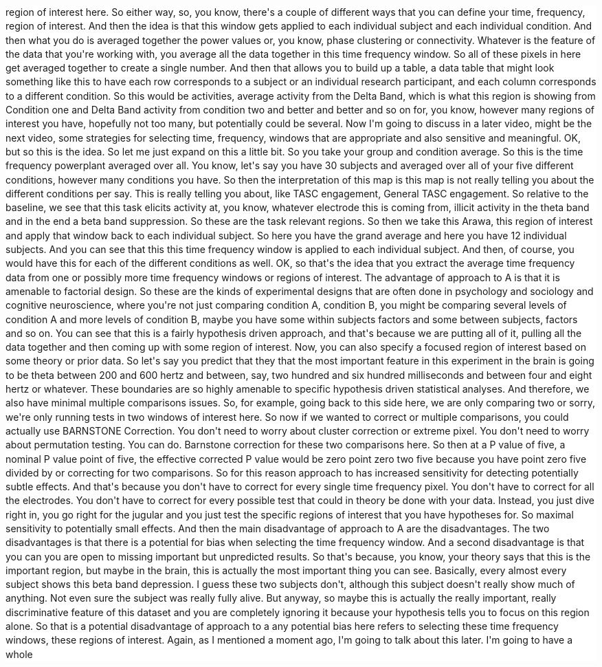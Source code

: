 region of interest here. So either way, so, you know, there's a couple of different ways that you can define your time, frequency, region of interest. And then the idea is that this window gets applied to each individual subject and each individual condition. And then what you do is averaged together the power values or, you know, phase clustering or connectivity. Whatever is the feature of the data that you're working with, you average all the data together in this time frequency window. So all of these pixels in here get averaged together to create a single number. And then that allows you to build up a table, a data table that might look something like this to have each row corresponds to a subject or an individual research participant, and each column corresponds to a different condition. So this would be activities, average activity from the Delta Band, which is what this region is showing from Condition one and Delta Band activity from condition two and better and better and so on for, you know, however many regions of interest you have, hopefully not too many, but potentially could be several. Now I'm going to discuss in a later video, might be the next video, some strategies for selecting time, frequency, windows that are appropriate and also sensitive and meaningful. OK, but so this is the idea. So let me just expand on this a little bit. So you take your group and condition average. So this is the time frequency powerplant averaged over all. You know, let's say you have 30 subjects and averaged over all of your five different conditions, however many conditions you have. So then the interpretation of this map is this map is not really telling you about the different conditions per say. This is really telling you about, like TASC engagement, General TASC engagement. So relative to the baseline, we see that this task elicits activity at, you know, whatever electrode this is coming from, illicit activity in the theta band and in the end a beta band suppression. So these are the task relevant regions. So then we take this Arawa, this region of interest and apply that window back to each individual subject. So here you have the grand average and here you have 12 individual subjects. And you can see that this this time frequency window is applied to each individual subject. And then, of course, you would have this for each of the different conditions as well. OK, so that's the idea that you extract the average time frequency data from one or possibly more time frequency windows or regions of interest. The advantage of approach to A is that it is amenable to factorial design. So these are the kinds of experimental designs that are often done in psychology and sociology and cognitive neuroscience, where you're not just comparing condition A, condition B, you might be comparing several levels of condition A and more levels of condition B, maybe you have some within subjects factors and some between subjects, factors and so on. You can see that this is a fairly hypothesis driven approach, and that's because we are putting all of it, pulling all the data together and then coming up with some region of interest. Now, you can also specify a focused region of interest based on some theory or prior data. So let's say you predict that they that the most important feature in this experiment in the brain is going to be theta between 200 and 600 hertz and between, say, two hundred and six hundred milliseconds and between four and eight hertz or whatever. These boundaries are so highly amenable to specific hypothesis driven statistical analyses. And therefore, we also have minimal multiple comparisons issues. So, for example, going back to this side here, we are only comparing two or sorry, we're only running tests in two windows of interest here. So now if we wanted to correct or multiple comparisons, you could actually use BARNSTONE Correction. You don't need to worry about cluster correction or extreme pixel. You don't need to worry about permutation testing. You can do. Barnstone correction for these two comparisons here. So then at a P value of five, a nominal P value point of five, the effective corrected P value would be zero point zero two five because you have point zero five divided by or correcting for two comparisons. So for this reason approach to has increased sensitivity for detecting potentially subtle effects. And that's because you don't have to correct for every single time frequency pixel. You don't have to correct for all the electrodes. You don't have to correct for every possible test that could in theory be done with your data. Instead, you just dive right in, you go right for the jugular and you just test the specific regions of interest that you have hypotheses for. So maximal sensitivity to potentially small effects. And then the main disadvantage of approach to A are the disadvantages. The two disadvantages is that there is a potential for bias when selecting the time frequency window. And a second disadvantage is that you can you are open to missing important but unpredicted results. So that's because, you know, your theory says that this is the important region, but maybe in the brain, this is actually the most important thing you can see. Basically, every almost every subject shows this beta band depression. I guess these two subjects don't, although this subject doesn't really show much of anything. Not even sure the subject was really fully alive. But anyway, so maybe this is actually the really important, really discriminative feature of this dataset and you are completely ignoring it because your hypothesis tells you to focus on this region alone. So that is a potential disadvantage of approach to a any potential bias here refers to selecting these time frequency windows, these regions of interest. Again, as I mentioned a moment ago, I'm going to talk about this later. I'm going to have a whole